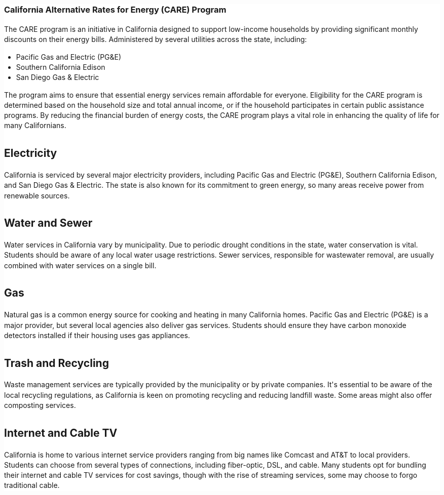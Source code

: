 
### California Alternative Rates for Energy (CARE) Program

The CARE program is an initiative in California designed to support low-income households by providing significant monthly discounts on their energy bills. Administered by several utilities across the state, including: 



* Pacific Gas and Electric (PG&E)
* Southern California Edison
* San Diego Gas & Electric

The program aims to ensure that essential energy services remain affordable for everyone. Eligibility for the CARE program is determined based on the household size and total annual income, or if the household participates in certain public assistance programs. By reducing the financial burden of energy costs, the CARE program plays a vital role in enhancing the quality of life for many Californians.


## Electricity

California is serviced by several major electricity providers, including Pacific Gas and Electric (PG&E), Southern California Edison, and San Diego Gas & Electric. The state is also known for its commitment to green energy, so many areas receive power from renewable sources.


## Water and Sewer

Water services in California vary by municipality. Due to periodic drought conditions in the state, water conservation is vital. Students should be aware of any local water usage restrictions. Sewer services, responsible for wastewater removal, are usually combined with water services on a single bill.


## Gas

Natural gas is a common energy source for cooking and heating in many California homes. Pacific Gas and Electric (PG&E) is a major provider, but several local agencies also deliver gas services. Students should ensure they have carbon monoxide detectors installed if their housing uses gas appliances.


## Trash and Recycling

Waste management services are typically provided by the municipality or by private companies. It's essential to be aware of the local recycling regulations, as California is keen on promoting recycling and reducing landfill waste. Some areas might also offer composting services.


## Internet and Cable TV

California is home to various internet service providers ranging from big names like Comcast and AT&T to local providers. Students can choose from several types of connections, including fiber-optic, DSL, and cable. Many students opt for bundling their internet and cable TV services for cost savings, though with the rise of streaming services, some may choose to forgo traditional cable.

